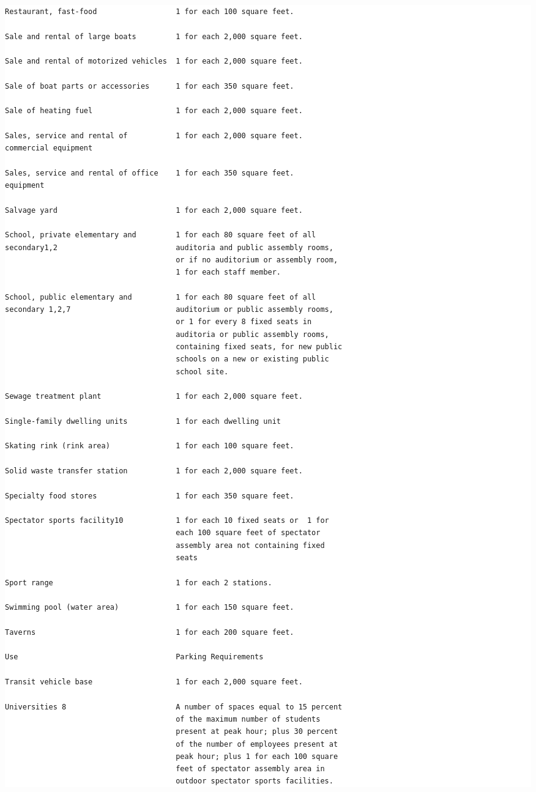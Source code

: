     Restaurant, fast-food                  1 for each 100 square feet.  
  
    Sale and rental of large boats         1 for each 2,000 square feet.  
  
    Sale and rental of motorized vehicles  1 for each 2,000 square feet.  
  
    Sale of boat parts or accessories      1 for each 350 square feet.  
  
    Sale of heating fuel                   1 for each 2,000 square feet.  
  
    Sales, service and rental of           1 for each 2,000 square feet.  
    commercial equipment  
  
    Sales, service and rental of office    1 for each 350 square feet.  
    equipment  
  
    Salvage yard                           1 for each 2,000 square feet.  
  
    School, private elementary and         1 for each 80 square feet of all  
    secondary1,2                           auditoria and public assembly rooms,  
                                           or if no auditorium or assembly room,  
                                           1 for each staff member.  
  
    School, public elementary and          1 for each 80 square feet of all  
    secondary 1,2,7                        auditorium or public assembly rooms,  
                                           or 1 for every 8 fixed seats in  
                                           auditoria or public assembly rooms,  
                                           containing fixed seats, for new public  
                                           schools on a new or existing public  
                                           school site.  
  
    Sewage treatment plant                 1 for each 2,000 square feet.  
  
    Single-family dwelling units           1 for each dwelling unit  
  
    Skating rink (rink area)               1 for each 100 square feet.  
  
    Solid waste transfer station           1 for each 2,000 square feet.  
  
    Specialty food stores                  1 for each 350 square feet.  
  
    Spectator sports facility10            1 for each 10 fixed seats or  1 for  
                                           each 100 square feet of spectator  
                                           assembly area not containing fixed  
                                           seats  
  
    Sport range                            1 for each 2 stations.  
  
    Swimming pool (water area)             1 for each 150 square feet.  
  
    Taverns                                1 for each 200 square feet.  
  
    Use                                    Parking Requirements  
  
    Transit vehicle base                   1 for each 2,000 square feet.  
  
    Universities 8                         A number of spaces equal to 15 percent  
                                           of the maximum number of students  
                                           present at peak hour; plus 30 percent  
                                           of the number of employees present at  
                                           peak hour; plus 1 for each 100 square  
                                           feet of spectator assembly area in  
                                           outdoor spectator sports facilities.  
  
